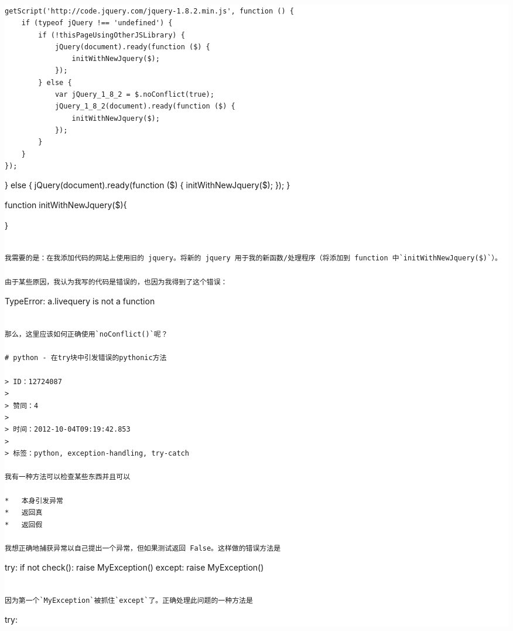     getScript('http://code.jquery.com/jquery-1.8.2.min.js', function () {
        if (typeof jQuery !== 'undefined') {
            if (!thisPageUsingOtherJSLibrary) {
                jQuery(document).ready(function ($) {
                    initWithNewJquery($);
                });
            } else {
                var jQuery_1_8_2 = $.noConflict(true);
                jQuery_1_8_2(document).ready(function ($) {
                    initWithNewJquery($);
                });
            }
        }
    });

} else {
    jQuery(document).ready(function ($) {
        initWithNewJquery($);
    });
}

function initWithNewJquery($){

} 
```

我需要的是：在我添加代码的网站上使用旧的 jquery。将新的 jquery 用于我的新函数/处理程序（将添加到 function 中`initWithNewJquery($)`）。

由于某些原因，我认为我写的代码是错误的，也因为我得到了这个错误：

```
TypeError: a.livequery is not a function 
```

那么，这里应该如何正确使用`noConflict()`呢？

# python - 在try块中引发错误的pythonic方法

> ID：12724087
> 
> 赞同：4
> 
> 时间：2012-10-04T09:19:42.853
> 
> 标签：python, exception-handling, try-catch

我有一种方法可以检查某些东西并且可以

*   本身引发异常
*   返回真
*   返回假

我想正确地捕获异常以自己提出一个异常，但如果测试返回 False。这样做的错误方法是

```
try:
    if not check():
        raise MyException()
except:
    raise MyException() 
```

因为第一个`MyException`被抓住`except`了。正确处理此问题的一种方法是

```
try: